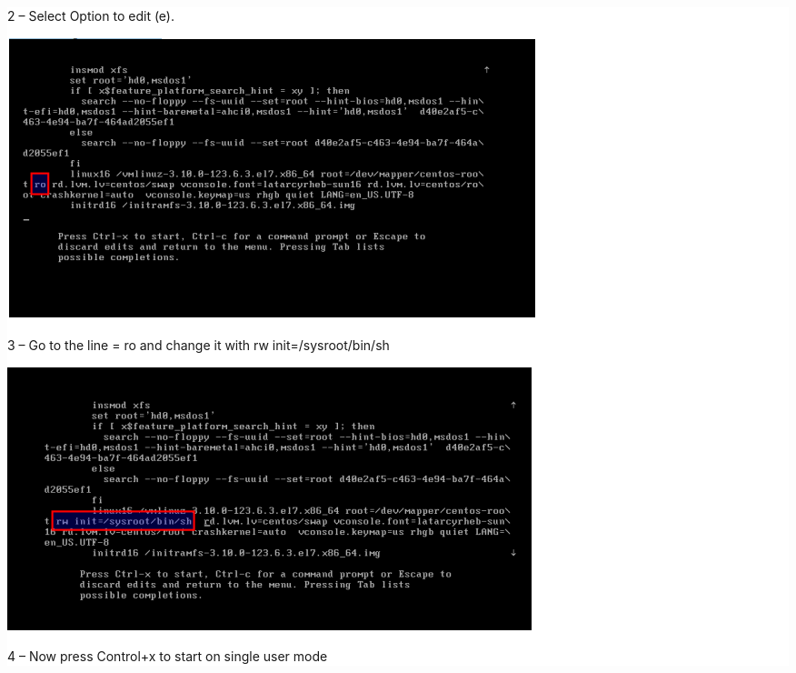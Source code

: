 


  
  

2 – Select Option to edit (e).

  

![](image/password-retrieve2.png)

  
  

3 – Go to the line = ro and change it with rw init=/sysroot/bin/sh

  

![](image/password-retrieve3.png)

  
  

4 – Now press Control+x to start on single user mode

  